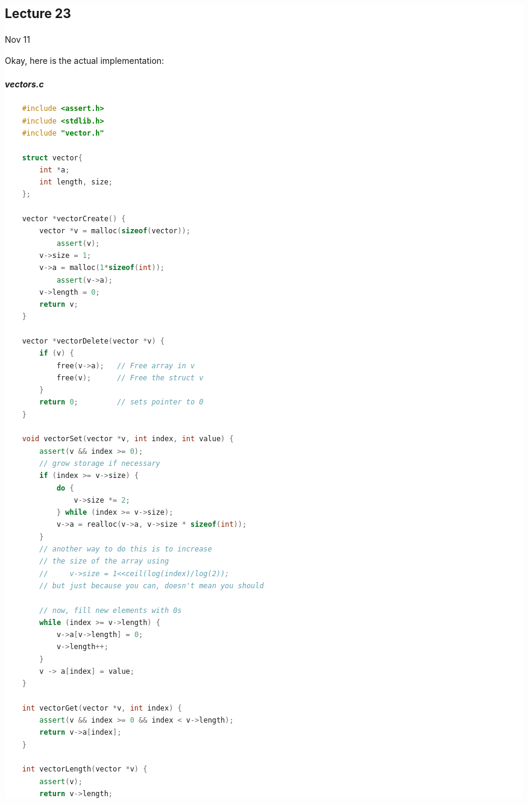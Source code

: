 ## Lecture 23
Nov 11

Okay, here is the actual implementation:
#### *vectors.c*
```cpp
    #include <assert.h>
    #include <stdlib.h>
    #include "vector.h"

    struct vector{
        int *a;
        int length, size;
    };

    vector *vectorCreate() {
        vector *v = malloc(sizeof(vector));
            assert(v);
        v->size = 1;
        v->a = malloc(1*sizeof(int));
            assert(v->a);
        v->length = 0;
        return v;
    }

    vector *vectorDelete(vector *v) {
        if (v) {
            free(v->a);   // Free array in v
            free(v);      // Free the struct v
        }
        return 0;         // sets pointer to 0
    }

    void vectorSet(vector *v, int index, int value) {
        assert(v && index >= 0);
        // grow storage if necessary
        if (index >= v->size) {
            do {
                v->size *= 2;
            } while (index >= v->size);
            v->a = realloc(v->a, v->size * sizeof(int));
        }
        // another way to do this is to increase
        // the size of the array using
        //     v->size = 1<<ceil(log(index)/log(2));
        // but just because you can, doesn't mean you should

        // now, fill new elements with 0s
        while (index >= v->length) {
            v->a[v->length] = 0;
            v->length++;
        }
        v -> a[index] = value;
    }

    int vectorGet(vector *v, int index) {
        assert(v && index >= 0 && index < v->length);
        return v->a[index];
    }

    int vectorLength(vector *v) {
        assert(v);
        return v->length;
```